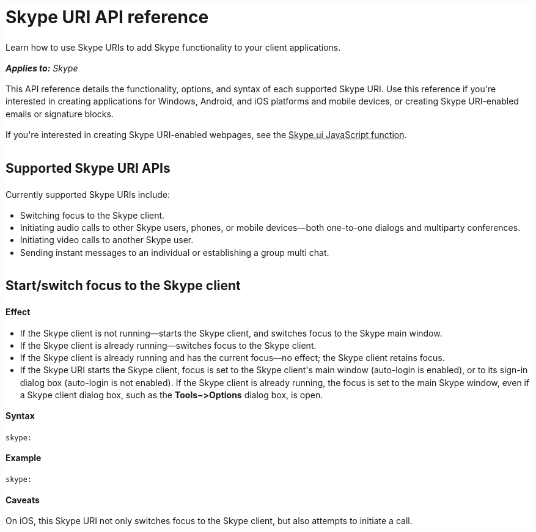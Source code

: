 
# Skype URI API reference

Learn how to use Skype URIs to add Skype functionality to your client applications.


 _**Applies to:** Skype_

This API reference details the functionality, options, and syntax of each supported Skype URI. Use this reference if you're 
interested in creating applications for Windows, Android, and iOS platforms and mobile devices, or creating Skype URI-enabled emails or signature blocks.

If you're interested in creating Skype URI-enabled webpages, see the [Skype.ui JavaScript function](SkypeURItutorial_Webpages.md).

## Supported Skype URI APIs

Currently supported Skype URIs include:

* Switching focus to the Skype client.
* Initiating audio calls to other Skype users, phones, or mobile devices—both one-to-one dialogs and multiparty conferences.
* Initiating video calls to another Skype user.
* Sending instant messages to an individual or establishing a group multi chat.


## Start/switch focus to the Skype client

 **Effect**

* If the Skype client is not running—starts the Skype client, and switches focus to the Skype main window.
* If the Skype client is already running—switches focus to the Skype client.
* If the Skype client is already running and has the current focus—no effect; the Skype client retains focus.
* If the Skype URI starts the Skype client, focus is set to the Skype client's main window (auto-login is enabled), 
or to its sign-in dialog box (auto-login is not enabled). If the Skype client is already running, the focus is set to the 
main Skype window, even if a Skype client dialog box, such as the  **Tools−>Options** dialog box, is open.

 **Syntax**

 `skype:`

 **Example**

 `skype:`

 **Caveats**

On iOS, this Skype URI not only switches focus to the Skype client, but also attempts to initiate a call.
